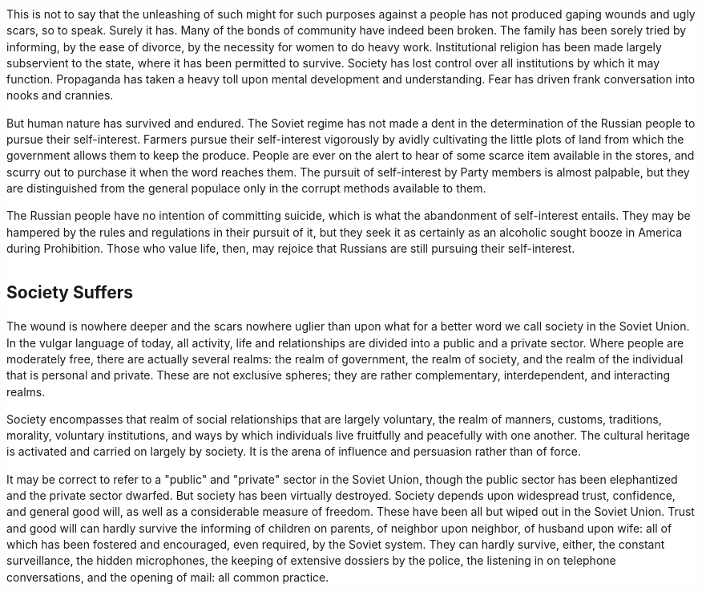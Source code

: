 This is not to say that the unleashing of such might for such purposes against a
people has not produced gaping wounds and ugly scars, so to speak. Surely it
has. Many of the bonds of community have indeed been broken. The family has been
sorely tried by informing, by the ease of divorce, by the necessity for women to
do heavy work. Institutional religion has been made largely subservient to the
state, where it has been permitted to survive. Society has lost control over all
institutions by which it may function. Propaganda has taken a heavy toll upon
mental development and understanding. Fear has driven frank conversation into
nooks and crannies.

But human nature has survived and endured. The Soviet regime has not made a dent
in the determination of the Russian people to pursue their self-interest.
Farmers pursue their self-interest vigorously by avidly cultivating the little
plots of land from which the government allows them to keep the produce. People
are ever on the alert to hear of some scarce item available in the stores, and
scurry out to purchase it when the word reaches them. The pursuit of
self-interest by Party members is almost palpable, but they are distinguished
from the general populace only in the corrupt methods available to them.

The Russian people have no intention of committing suicide, which is what the
abandonment of self-interest entails. They may be hampered by the rules and
regulations in their pursuit of it, but they seek it as certainly as an
alcoholic sought booze in America during Prohibition. Those who value life,
then, may rejoice that Russians are still pursuing their self-interest.

## Society Suffers

The wound is nowhere deeper and the scars nowhere uglier than upon what for a
better word we call society in the Soviet Union. In the vulgar language of
today, all activity, life and relationships are divided into a public and a
private sector. Where people are moderately free, there are actually several
realms: the realm of government, the realm of society, and the realm of the
individual that is personal and private. These are not exclusive spheres; they
are rather complementary, interdependent, and interacting realms.

Society encompasses that realm of social relationships that are largely
voluntary, the realm of manners, customs, traditions, morality, voluntary
institutions, and ways by which individuals live fruitfully and peacefully with
one another. The cultural heritage is activated and carried on largely by
society. It is the arena of influence and persuasion rather than of force.

It may be correct to refer to a "public" and "private" sector in the Soviet
Union, though the public sector has been elephantized and the private sector
dwarfed. But society has been virtually destroyed. Society depends upon
widespread trust, confidence, and general good will, as well as a considerable
measure of freedom. These have been all but wiped out in the Soviet Union. Trust
and good will can hardly survive the informing of children on parents, of
neighbor upon neighbor, of husband upon wife: all of which has been fostered and
encouraged, even required, by the Soviet system. They can hardly survive,
either, the constant surveillance, the hidden microphones, the keeping of
extensive dossiers by the police, the listening in on telephone conversations,
and the opening of mail: all common practice.
